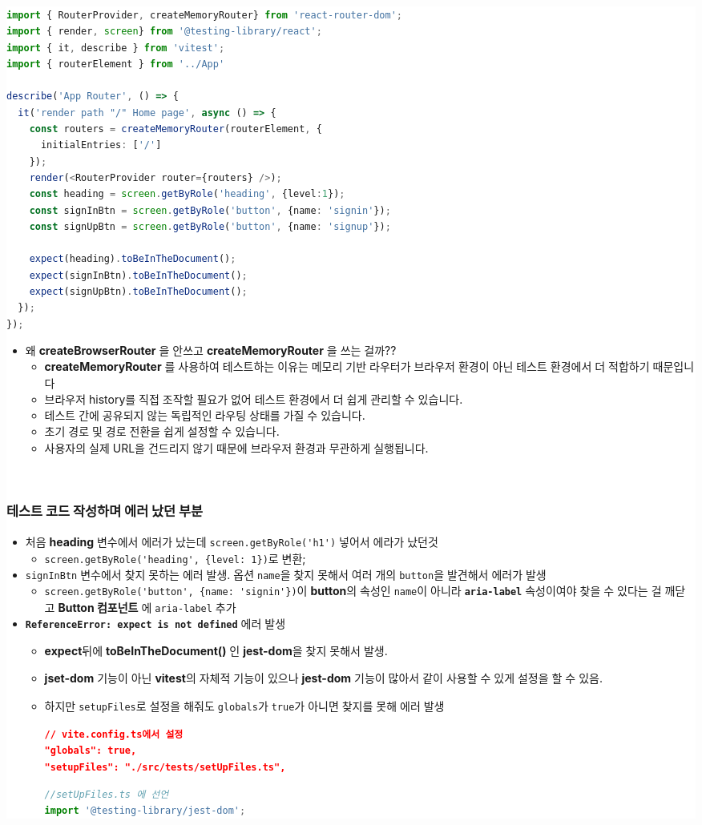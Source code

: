 ```typescript
import { RouterProvider, createMemoryRouter} from 'react-router-dom';
import { render, screen} from '@testing-library/react';
import { it, describe } from 'vitest';
import { routerElement } from '../App'

describe('App Router', () => {
  it('render path "/" Home page', async () => {
    const routers = createMemoryRouter(routerElement, {
      initialEntries: ['/']
    });
    render(<RouterProvider router={routers} />);
    const heading = screen.getByRole('heading', {level:1});
    const signInBtn = screen.getByRole('button', {name: 'signin'});
    const signUpBtn = screen.getByRole('button', {name: 'signup'});

    expect(heading).toBeInTheDocument();
    expect(signInBtn).toBeInTheDocument();
    expect(signUpBtn).toBeInTheDocument();
  });
});
```

- 왜 **createBrowserRouter** 을 안쓰고 **createMemoryRouter** 을 쓰는 걸까??
  - **createMemoryRouter** 를 사용하여 테스트하는 이유는 메모리 기반 라우터가 브라우저 환경이 아닌 테스트 환경에서 더 적합하기 때문입니다
  - 브라우저 history를 직접 조작할 필요가 없어 테스트 환경에서 더 쉽게 관리할 수 있습니다.
  - 테스트 간에 공유되지 않는 독립적인 라우팅 상태를 가질 수 있습니다.
  - 초기 경로 및 경로 전환을 쉽게 설정할 수 있습니다.
  - 사용자의 실제 URL을 건드리지 않기 때문에 브라우저 환경과 무관하게 실행됩니다.

<br>

### 테스트 코드 작성하며 에러 났던 부분

- 처음 **heading** 변수에서 에러가 났는데 `screen.getByRole('h1')` 넣어서 에라가 났던것
  - `screen.getByRole('heading', {level: 1})`로 변환;
- `signInBtn` 변수에서 찾지 못하는 에러 발생. 옵션 `name`을 찾지 못해서 여러 개의 `button`을 발견해서 에러가 발생
  - `screen.getByRole('button', {name: 'signin'})`이 **button**의 속성인 `name`이 아니라 **`aria-label`** 속성이여야 찾을 수 있다는 걸 깨닫고 **Button 컴포넌트** 에 `aria-label` 추가
- **`ReferenceError: expect is not defined`** 에러 발생
  - **expect**뒤에 **toBeInTheDocument()** 인 **jest-dom**을 찾지 못해서 발생.
  - **jset-dom** 기능이 아닌 **vitest**의 자체적 기능이 있으나 **jest-dom** 기능이 많아서 같이 사용할 수 있게 설정을 할 수 있음.
  - 하지만 `setupFiles`로 설정을 해줘도 `globals`가 `true`가 아니면 찾지를 못해 에러 발생

    ```json
    // vite.config.ts에서 설정
    "globals": true,
    "setupFiles": "./src/tests/setUpFiles.ts",
    ```

    ```typescript
    //setUpFiles.ts 에 선언
    import '@testing-library/jest-dom';
    ```  
